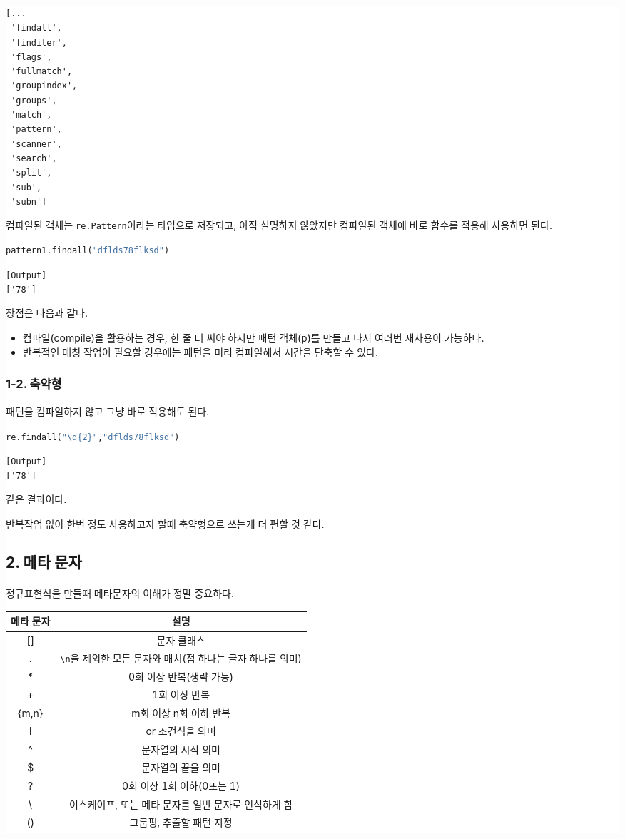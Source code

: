     [...
     'findall',
     'finditer',
     'flags',
     'fullmatch',
     'groupindex',
     'groups',
     'match',
     'pattern',
     'scanner',
     'search',
     'split',
     'sub',
     'subn']

컴파일된 객체는 `re.Pattern`이라는 타입으로 저장되고, 아직 설명하지 않았지만 컴파일된 객체에 바로 함수를 적용해 사용하면 된다.  

```python
pattern1.findall("dflds78flksd")
```
	[Output]
    ['78']

장점은 다음과 같다.  

- 컴파일(compile)을 활용하는 경우, 한 줄 더 써야 하지만 패턴 객체(p)를 만들고 나서 여러번 재사용이 가능하다.  
- 반복적인 매칭 작업이 필요할 경우에는 패턴을 미리 컴파일해서 시간을 단축할 수 있다.  

### 1-2. 축약형  

패턴을 컴파일하지 않고 그냥 바로 적용해도 된다.  

```python
re.findall("\d{2}","dflds78flksd")
```
	[Output]
    ['78']

같은 결과이다.  

반복작업 없이 한번 정도 사용하고자 할때 축약형으로 쓰는게 더 편할 것 같다.  


## 2. 메타 문자  

정규표현식을 만들때 메타문자의 이해가 정말 중요하다.  

| 메타 문자 | 설명 |
|:---:|:---:|
| [] | 문자 클래스 |
| . | `\n`을 제외한 모든 문자와 매치(점 하나는 글자 하나를 의미) |
| * | 0회 이상 반복(생략 가능) |
| + | 1회 이상 반복 |
| {m,n} | m회 이상 n회 이하 반복 |
| l | or 조건식을 의미 |
| ^ | 문자열의 시작 의미 |
| $ | 문자열의 끝을 의미 |
| ? | 0회 이상 1회 이하(0또는 1) |
| \ | 이스케이프, 또는 메타 문자를 일반 문자로 인식하게 함 |
| () | 그룹핑, 추출할 패턴 지정 |
